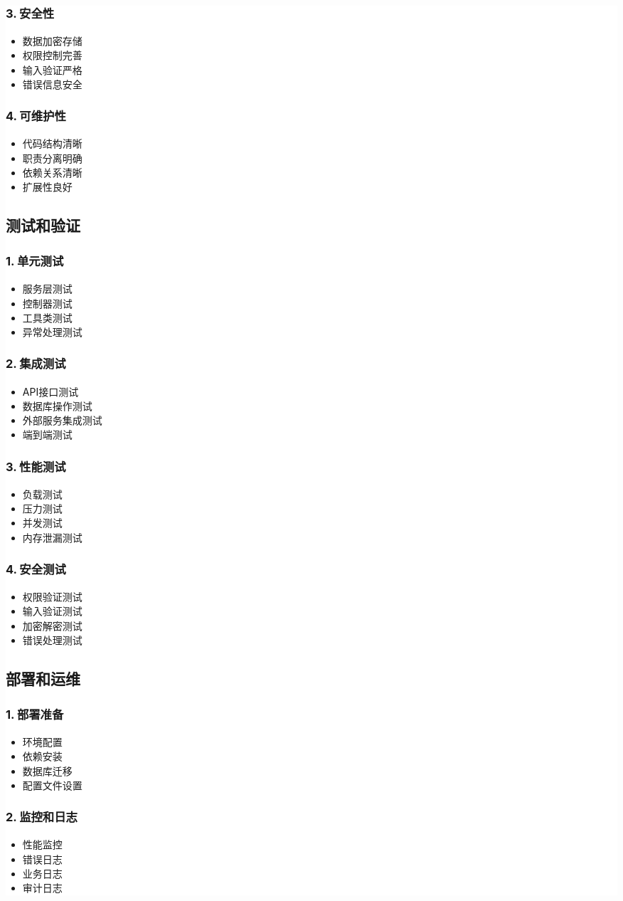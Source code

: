 ### 3. 安全性
- 数据加密存储
- 权限控制完善
- 输入验证严格
- 错误信息安全

### 4. 可维护性
- 代码结构清晰
- 职责分离明确
- 依赖关系清晰
- 扩展性良好

## 测试和验证

### 1. 单元测试
- 服务层测试
- 控制器测试
- 工具类测试
- 异常处理测试

### 2. 集成测试
- API接口测试
- 数据库操作测试
- 外部服务集成测试
- 端到端测试

### 3. 性能测试
- 负载测试
- 压力测试
- 并发测试
- 内存泄漏测试

### 4. 安全测试
- 权限验证测试
- 输入验证测试
- 加密解密测试
- 错误处理测试

## 部署和运维

### 1. 部署准备
- 环境配置
- 依赖安装
- 数据库迁移
- 配置文件设置

### 2. 监控和日志
- 性能监控
- 错误日志
- 业务日志
- 审计日志
